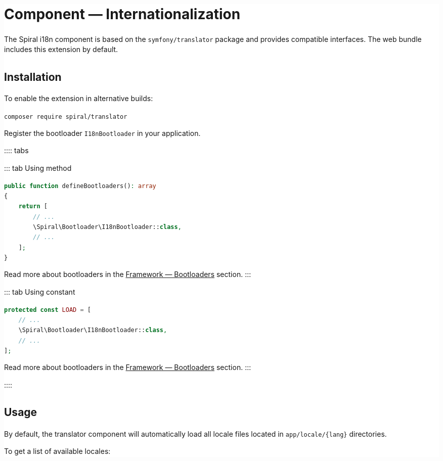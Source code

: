 # Component — Internationalization

The Spiral i18n component is based on the `symfony/translator` package and provides compatible interfaces.
The web bundle includes this extension by default.

## Installation

To enable the extension in alternative builds:

```terminal
composer require spiral/translator
```

Register the bootloader `I18nBootloader` in your application.

:::: tabs

::: tab Using method

```php app/src/Application/Kernel.php
public function defineBootloaders(): array
{
    return [
        // ...
        \Spiral\Bootloader\I18nBootloader::class,
        // ...
    ];
}
```

Read more about bootloaders in the [Framework — Bootloaders](../framework/bootloaders.md) section.
:::

::: tab Using constant

```php app/src/Application/Kernel.php
protected const LOAD = [
    // ...
    \Spiral\Bootloader\I18nBootloader::class,
    // ...
];
```

Read more about bootloaders in the [Framework — Bootloaders](../framework/bootloaders.md) section.
:::

::::

## Usage

By default, the translator component will automatically load all locale files located in `app/locale/{lang}`
directories.

To get a list of available locales:
